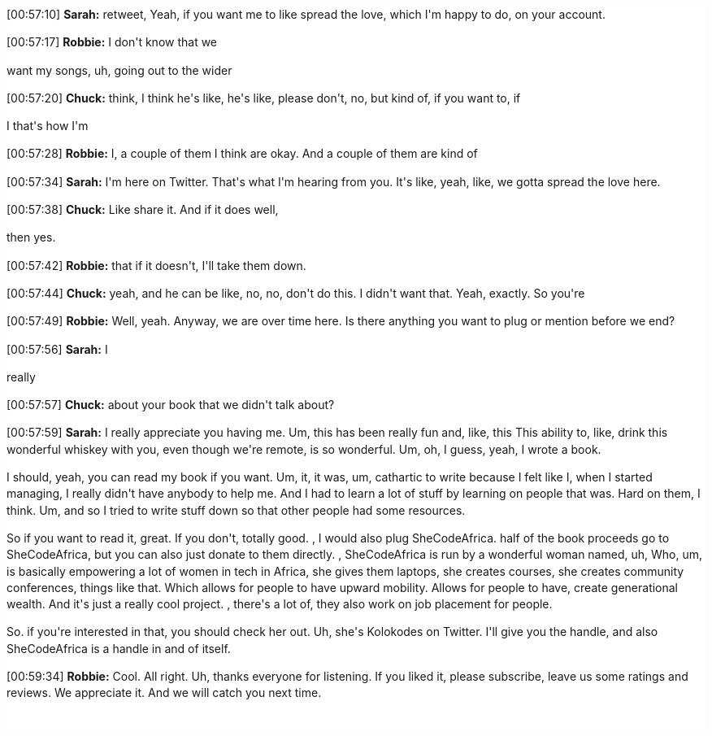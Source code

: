 [00:57:10] **Sarah:** retweet, Yeah, if you want me to like spread the love, which I'm happy to do, on your account.

[00:57:17] **Robbie:** I don't know that we

want my songs, uh, going out to the wider

[00:57:20] **Chuck:** think, I think he's like, he's like, please don't, no, but kind of, if you want to, if

I that's how I'm

[00:57:28] **Robbie:** I, a couple of them I think are okay. And a couple of them are kind of

[00:57:34] **Sarah:** I'm here on Twitter. That's what I'm hearing from you. It's like, yeah, like, we gotta spread the love here.

[00:57:38] **Chuck:** Like share it. And if it does well,

then yes.

[00:57:42] **Robbie:** that if it doesn't, I'll take them down.

[00:57:44] **Chuck:** yeah, and he can be like, no, no, don't do this. I didn't want that. Yeah, exactly. So you're

[00:57:49] **Robbie:** Well, yeah. Anyway, we are over time here. Is there anything you want to plug or mention before we end?

[00:57:56] **Sarah:** I

really

[00:57:57] **Chuck:** about your book that we didn't talk about?

[00:57:59] **Sarah:** I really appreciate you having me. Um, this has been really fun and, like, this This ability to, like, drink this wonderful whiskey with you, even though we're remote, is so wonderful. Um, oh, I guess, yeah, I wrote a book.

I should, yeah, you can read my book if you want. Um, it, it was, um, cathartic to write because I felt like I, when I started managing, I really didn't have anybody to help me. And I had to learn a lot of stuff by learning on people that was. Hard on them, I think. Um, and so I tried to write stuff down so that other people had some resources.

So if you want to read it, great. If you don't, totally good. , I would also plug SheCodeAfrica. half of the book proceeds go to SheCodeAfrica, but you can also just donate to them directly. , SheCodeAfrica is run by a wonderful woman named, uh, Who, um, is basically empowering a lot of women in tech in Africa, she gives them laptops, she creates courses, she creates community conferences, things like that. Which allows for people to have upward mobility. Allows for people to have, create generational wealth. And it's just a really cool project. , there's a lot of, they also work on job placement for people.

So. if you're interested in that, you should check her out. Uh, she's Kolokodes on Twitter. I'll give you the handle, and also SheCodeAfrica is a handle in and of itself.

[00:59:34] **Robbie:** Cool. All right. Uh, thanks everyone for listening. If you liked it, please subscribe, leave us some ratings and reviews. We appreciate it. And we will catch you next time.

​ 
